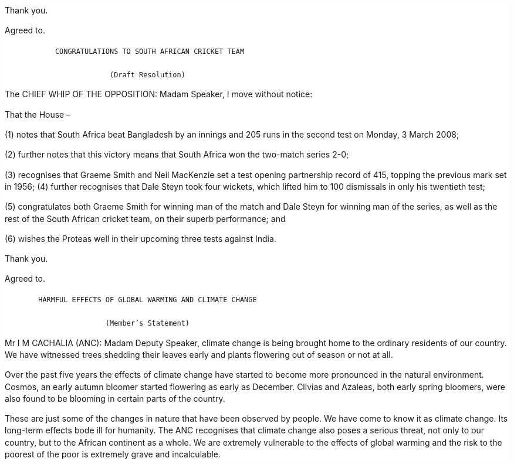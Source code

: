 
Thank you.

Agreed to.

                CONGRATULATIONS TO SOUTH AFRICAN CRICKET TEAM

                             (Draft Resolution)

The CHIEF WHIP OF THE OPPOSITION: Madam Speaker, I move without notice:

   That the House –

   (1)      notes that South Africa beat Bangladesh by an innings and 205
        runs in the second test on Monday, 3 March 2008;


   (2)      further notes that this victory means that South Africa won the
        two-match series 2-0;


   (3)      recognises that Graeme Smith and Neil MacKenzie set a test
        opening partnership record of 415, topping the previous mark set in
        1956;
   (4)      further recognises that Dale Steyn took four wickets, which
        lifted him to 100 dismissals in only his twentieth test;


   (5)      congratulates both Graeme Smith for winning man of the match and
        Dale Steyn for winning man of the series, as well as the rest of
        the South African cricket team, on their superb performance; and


   (6)      wishes the Proteas well in their upcoming three tests against
        India.

Thank you.

Agreed to.

            HARMFUL EFFECTS OF GLOBAL WARMING AND CLIMATE CHANGE

                            (Member’s Statement)

Mr I M CACHALIA (ANC): Madam Deputy Speaker, climate change is being
brought home to the ordinary residents of our country. We have witnessed
trees shedding their leaves early and plants flowering out of season or not
at all.

Over the past five years the effects of climate change have started to
become more pronounced in the natural environment. Cosmos, an early autumn
bloomer started flowering as early as December. Clivias and Azaleas, both
early spring bloomers, were also found to be blooming in certain parts of
the country.

These are just some of the changes in nature that have been observed by
people. We have come to know it as climate change. Its long-term effects
bode ill for humanity. The ANC recognises that climate change also poses a
serious threat, not only to our country, but to the African continent as a
whole. We are extremely vulnerable to the effects of global warming and the
risk to the poorest of the poor is extremely grave and incalculable.
